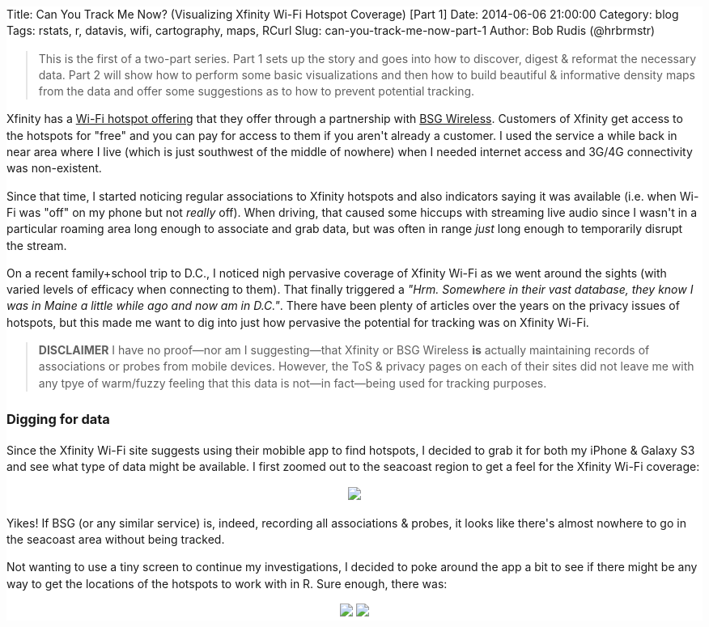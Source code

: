 Title: Can You Track Me Now? (Visualizing Xfinity Wi-Fi Hotspot Coverage) [Part 1] 
Date: 2014-06-06 21:00:00
Category: blog
Tags: rstats, r, datavis, wifi, cartography, maps, RCurl
Slug: can-you-track-me-now-part-1
Author: Bob Rudis (@hrbrmstr)

>This is the first of a two-part series. Part 1 sets up the story and goes into how to discover, digest & reformat the necessary data. Part 2 will show how to perform some basic visualizations and then how to build beautiful & informative density maps from the data and offer some suggestions as to how to prevent potential tracking.

Xfinity has a [Wi-Fi hotspot offering](http://wifi.comcast.com/) that they offer through a partnership with [BSG Wireless](http://bsgwireless.com/). Customers of Xfinity get access to the hotspots for "free" and you can pay for access to them if you aren't already a customer. I used the service a while back in near area where I live (which is just southwest of the middle of nowhere) when I needed internet access and 3G/4G connectivity was non-existent.

Since that time, I started noticing regular associations to Xfinity hotspots and also indicators saying it was available (i.e. when Wi-Fi was "off" on my phone but not *really* off). When driving, that caused some hiccups with streaming live audio since I wasn't in a particular roaming area long enough to associate and grab data, but was often in range *just* long enough to temporarily disrupt the stream.

On a recent family+school trip to D.C., I noticed nigh pervasive coverage of Xfinity Wi-Fi as we went around the sights (with varied levels of efficacy when connecting to them). That finally triggered a *"Hrm. Somewhere in their vast database, they know I was in Maine a little while ago and now am in D.C."*. There have been plenty of articles over the years on the privacy issues of hotspots, but this made me want to dig into just how pervasive the potential for tracking was on Xfinity Wi-Fi.

>**DISCLAIMER** I have no proof&mdash;nor am I suggesting&mdash;that Xfinity or BSG Wireless **is** actually maintaining records of associations or probes from mobile devices. However, the ToS & privacy pages on each of their sites did not leave me with any tpye of warm/fuzzy feeling that this data is not&mdash;in fact&mdash;being used for tracking purposes.

### Digging for data

Since the Xfinity Wi-Fi site suggests using their mobible app to find hotspots, I decided to grab it for both my iPhone & Galaxy S3 and see what type of data might be available. I first zoomed out to the seacoast region to get a feel for the Xfinity Wi-Fi coverage:

<center><a class="mag" href="http://datadrivensecurity/blog/images/2014/05/xfin-android.png"><img width=200 style="max-width:100%" src="http://datadrivensecurity.info/blog/images/2014/05/xfin-android.png"/></a></center>

Yikes! If BSG (or any similar service) is, indeed, recording all associations & probes, it looks like there's almost nowhere to go in the seacoast area without being tracked.

Not wanting to use a tiny screen to continue my investigations, I decided to poke around the app a bit to see if there might be any way to get the locations of the hotspots to work with in R. Sure enough, there was:

<center>
  <a class="mag" href="http://datadrivensecurity/blog/images/2014/05/xfin-database-1.png"><img width=200 style="max-width:50%" src="http://datadrivensecurity.info/blog/images/2014/05/xfin-database-1.png"/></a>
  <a class="mag" href="http://datadrivensecurity/blog/images/2014/05/xfin-database-2.png"><img width=200 style="max-width:50%" src="http://datadrivensecurity.info/blog/images/2014/05/xfin-database-2.png"/></a>
</center>
